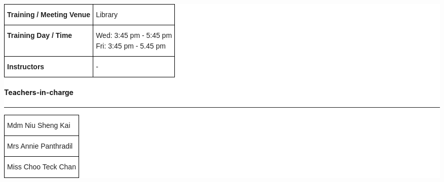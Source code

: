 <style type="text/css">
.tg  {border-collapse:collapse;border-spacing:0;}
.tg td{border-color:black;border-style:solid;border-width:1px;font-family:Arial, sans-serif;font-size:14px;
  overflow:hidden;padding:10px 5px;word-break:normal;}
.tg th{border-color:black;border-style:solid;border-width:1px;font-family:Arial, sans-serif;font-size:14px;
  font-weight:normal;overflow:hidden;padding:10px 5px;word-break:normal;}
.tg .tg-vl7p{color:#222;text-align:left;vertical-align:middle}
.tg .tg-bb6y{color:#222;font-weight:bold;text-align:left;vertical-align:middle}
.tg .tg-brl1{color:#222;text-align:left;vertical-align:top}
.tg .tg-v41i{color:#222;font-weight:bold;text-align:left;vertical-align:top}
</style>
<table class="tg">
<thead>
  <tr>
    <th class="tg-bb6y"><span style="color:#222;background-color:transparent">Training / Meeting Venue</span></th>
    <th class="tg-brl1"><span style="font-weight:normal">Library</span></th>
  </tr>
</thead>
<tbody>
  <tr>
    <td class="tg-v41i">Training Day / Time</td>
    <td class="tg-brl1">Wed:    3:45 pm - 5:45 pm<br>Fri:        3:45 pm - 5.45 pm</td>
  </tr>
  <tr>
    <td class="tg-v41i">Instructors</td>
    <td class="tg-vl7p"><span style="color:#222;background-color:transparent">-</span></td>
  </tr>
</tbody>
</table>

#### **Teachers-in-charge**
------------------

<style type="text/css">
.tg  {border-collapse:collapse;border-spacing:0;}
.tg td{border-color:black;border-style:solid;border-width:1px;font-family:Arial, sans-serif;font-size:14px;
  overflow:hidden;padding:10px 5px;word-break:normal;}
.tg th{border-color:black;border-style:solid;border-width:1px;font-family:Arial, sans-serif;font-size:14px;
  font-weight:normal;overflow:hidden;padding:10px 5px;word-break:normal;}
.tg .tg-vl7p{color:#222;text-align:left;vertical-align:middle}
.tg .tg-brl1{color:#222;text-align:left;vertical-align:top}
</style>
<table class="tg">
<thead>
  <tr>
    <th class="tg-brl1"><span style="font-weight:normal">Mdm Niu Sheng Kai</span></th>
  </tr>
</thead>
<tbody>
  <tr>
    <td class="tg-vl7p"><span style="color:#222;background-color:transparent">Mrs Annie Panthradil</span></td>
  </tr>
  <tr>
    <td class="tg-vl7p"><span style="color:#222;background-color:transparent">Miss Choo Teck Chan </span></td>
  </tr>
</tbody>
</table>